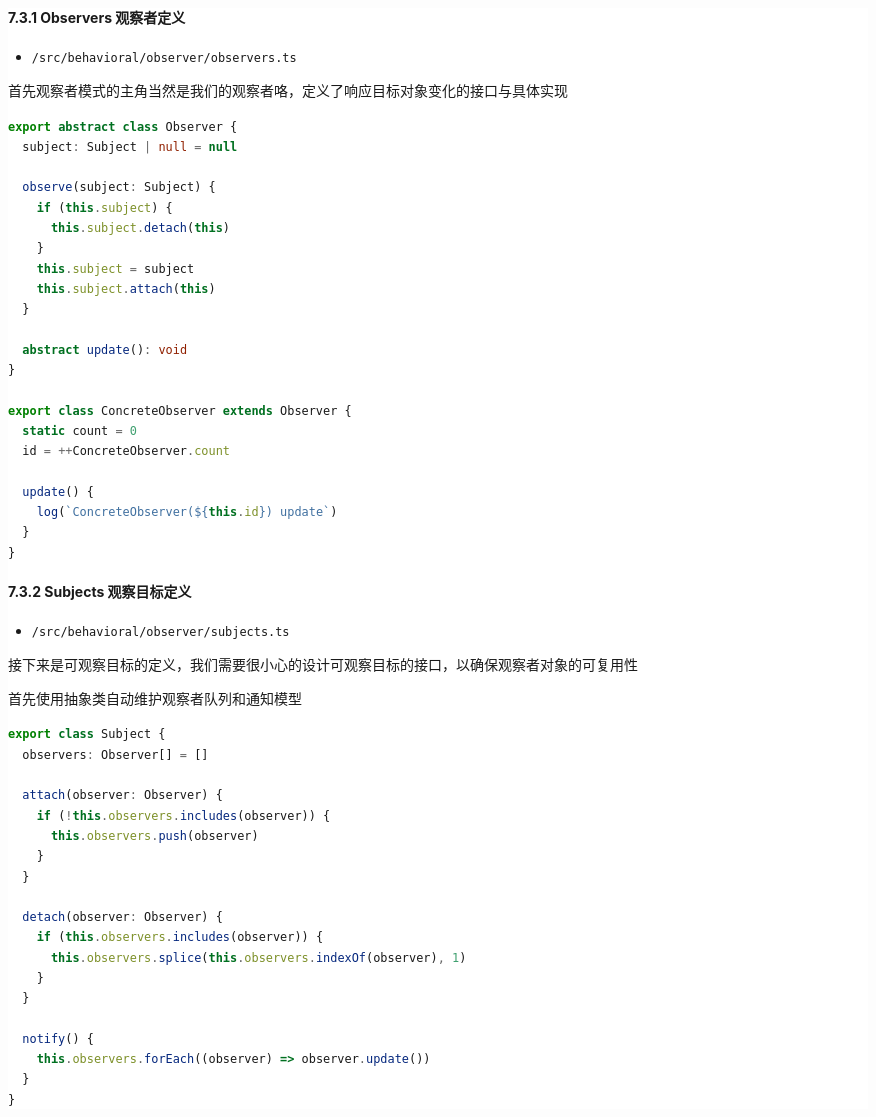 #### 7.3.1 Observers 观察者定义

- `/src/behavioral/observer/observers.ts`

首先观察者模式的主角当然是我们的观察者咯，定义了响应目标对象变化的接口与具体实现

```ts
export abstract class Observer {
  subject: Subject | null = null

  observe(subject: Subject) {
    if (this.subject) {
      this.subject.detach(this)
    }
    this.subject = subject
    this.subject.attach(this)
  }

  abstract update(): void
}

export class ConcreteObserver extends Observer {
  static count = 0
  id = ++ConcreteObserver.count

  update() {
    log(`ConcreteObserver(${this.id}) update`)
  }
}
```

#### 7.3.2 Subjects 观察目标定义

- `/src/behavioral/observer/subjects.ts`

接下来是可观察目标的定义，我们需要很小心的设计可观察目标的接口，以确保观察者对象的可复用性

首先使用抽象类自动维护观察者队列和通知模型

```ts
export class Subject {
  observers: Observer[] = []

  attach(observer: Observer) {
    if (!this.observers.includes(observer)) {
      this.observers.push(observer)
    }
  }

  detach(observer: Observer) {
    if (this.observers.includes(observer)) {
      this.observers.splice(this.observers.indexOf(observer), 1)
    }
  }

  notify() {
    this.observers.forEach((observer) => observer.update())
  }
}
```
